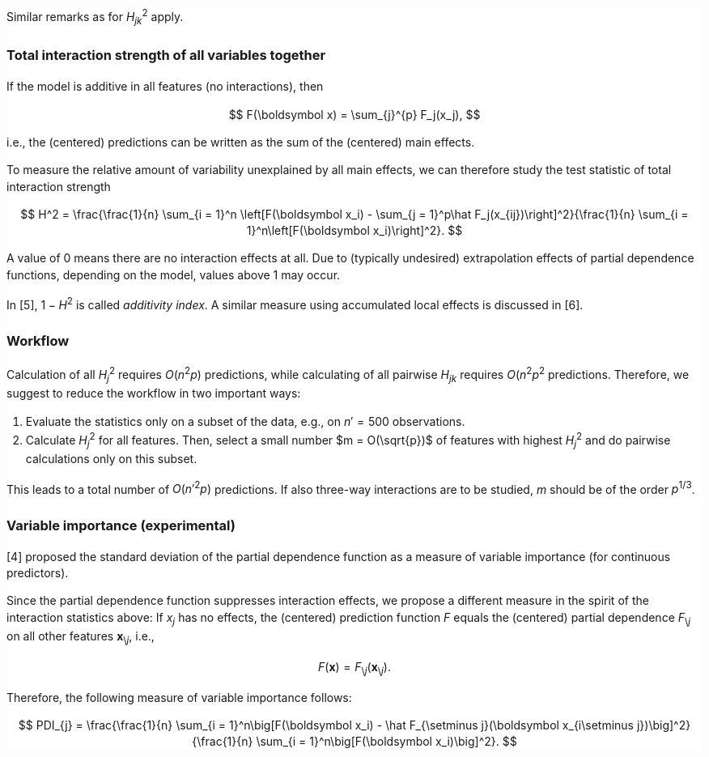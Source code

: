 Similar remarks as for $H^2_{jk}$ apply.

### Total interaction strength of all variables together

If the model is additive in all features (no interactions), then

$$
	F(\boldsymbol x) = \sum_{j}^{p} F_j(x_j),
$$

i.e., the (centered) predictions can be written as the sum of the (centered) main effects.

To measure the relative amount of variability unexplained by all main effects, we can therefore study the test statistic of total interaction strength

$$
  H^2 = \frac{\frac{1}{n} \sum_{i = 1}^n \left[F(\boldsymbol x_i) - \sum_{j = 1}^p\hat F_j(x_{ij})\right]^2}{\frac{1}{n} \sum_{i = 1}^n\left[F(\boldsymbol x_i)\right]^2}.
$$

A value of 0 means there are no interaction effects at all. Due to (typically undesired) extrapolation effects of partial dependence functions, depending on the model, values above 1 may occur.

In [5], $1 - H^2$ is called *additivity index*. A similar measure using accumulated local effects is discussed in [6].

### Workflow

Calculation of all $H_j^2$ requires $O(n^2 p)$ predictions, while calculating of all pairwise $H_{jk}$ requires $O(n^2 p^2$ predictions. Therefore, we suggest to reduce the workflow in two important ways:

1. Evaluate the statistics only on a subset of the data, e.g., on $n' = 500$ observations.
2. Calculate $H_j^2$ for all features. Then, select a small number $m = O(\sqrt{p})$ of features with highest $H^2_j$ and do pairwise calculations only on this subset.

This leads to a total number of $O(n'^2 p)$ predictions. If also three-way interactions are to be studied, $m$ should be of the order $p^{1/3}$.

### Variable importance (experimental)

[4] proposed the standard deviation of the partial dependence function as a measure of variable importance (for continuous predictors). 

Since the partial dependence function suppresses interaction effects, we propose a different measure in the spirit of the interaction statistics above: If $x_j$ has no effects, the (centered) prediction function $F$ equals the (centered) partial dependence $F_{\setminus j}$ on all other features $\boldsymbol x_{\setminus j}$, i.e.,

$$
	F(\boldsymbol x) = F_{\setminus j}(\boldsymbol x_{\setminus j}).
$$

Therefore, the following measure of variable importance follows:

$$
	PDI_{j} = \frac{\frac{1}{n} \sum_{i = 1}^n\big[F(\boldsymbol x_i) - \hat F_{\setminus j}(\boldsymbol x_{i\setminus j})\big]^2}{\frac{1}{n} \sum_{i = 1}^n\big[F(\boldsymbol x_i)\big]^2}.
$$
